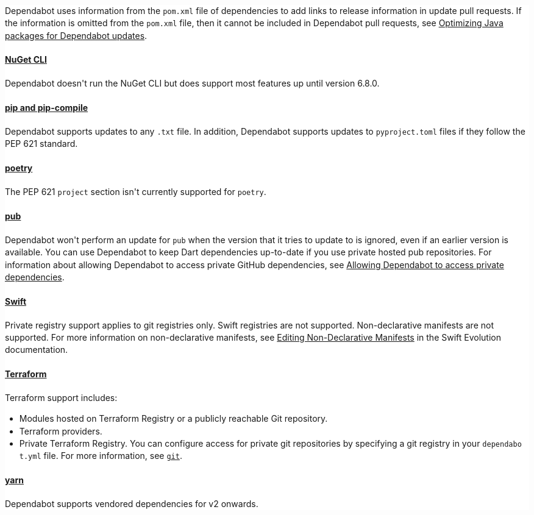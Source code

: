 Dependabot uses information from the `pom.xml` file of dependencies to add links to release information in update pull requests. If the information is omitted from the `pom.xml` file, then it cannot be included in Dependabot pull requests, see [Optimizing Java packages for Dependabot updates](https://docs.github.com/en/code-security/dependabot/ecosystems-supported-by-dependabot/optimizing-java-packages-dependabot).
#### [NuGet CLI](https://docs.github.com/en/code-security/dependabot/ecosystems-supported-by-dependabot/supported-ecosystems-and-repositories#nuget-cli)
Dependabot doesn't run the NuGet CLI but does support most features up until version 6.8.0.
#### [pip and pip-compile](https://docs.github.com/en/code-security/dependabot/ecosystems-supported-by-dependabot/supported-ecosystems-and-repositories#pip-and-pip-compile)
Dependabot supports updates to any `.txt` file.
In addition, Dependabot supports updates to `pyproject.toml` files if they follow the PEP 621 standard.
#### [poetry](https://docs.github.com/en/code-security/dependabot/ecosystems-supported-by-dependabot/supported-ecosystems-and-repositories#poetry)
The PEP 621 `project` section isn't currently supported for `poetry`.
#### [pub](https://docs.github.com/en/code-security/dependabot/ecosystems-supported-by-dependabot/supported-ecosystems-and-repositories#pub)
Dependabot won't perform an update for `pub` when the version that it tries to update to is ignored, even if an earlier version is available.
You can use Dependabot to keep Dart dependencies up-to-date if you use private hosted pub repositories. For information about allowing Dependabot to access private GitHub dependencies, see [Allowing Dependabot to access private dependencies](https://docs.github.com/en/organizations/keeping-your-organization-secure/managing-security-settings-for-your-organization/managing-security-and-analysis-settings-for-your-organization#allowing-dependabot-to-access-private-dependencies).
#### [Swift](https://docs.github.com/en/code-security/dependabot/ecosystems-supported-by-dependabot/supported-ecosystems-and-repositories#swift)
Private registry support applies to git registries only. Swift registries are not supported. Non-declarative manifests are not supported. For more information on non-declarative manifests, see [Editing Non-Declarative Manifests](https://github.com/apple/swift-evolution/blob/7003da1439ad60896ec14657dfce829f04b0632c/proposals/0301-package-editing-commands.md#editing-non-declarative-manifests) in the Swift Evolution documentation.
#### [Terraform](https://docs.github.com/en/code-security/dependabot/ecosystems-supported-by-dependabot/supported-ecosystems-and-repositories#terraform)
Terraform support includes:
  * Modules hosted on Terraform Registry or a publicly reachable Git repository.
  * Terraform providers.
  * Private Terraform Registry. You can configure access for private git repositories by specifying a git registry in your `dependabot.yml` file. For more information, see [`git`](https://docs.github.com/en/code-security/dependabot/working-with-dependabot/configuring-access-to-private-registries-for-dependabot#git).


#### [yarn](https://docs.github.com/en/code-security/dependabot/ecosystems-supported-by-dependabot/supported-ecosystems-and-repositories#yarn)
Dependabot supports vendored dependencies for v2 onwards.
